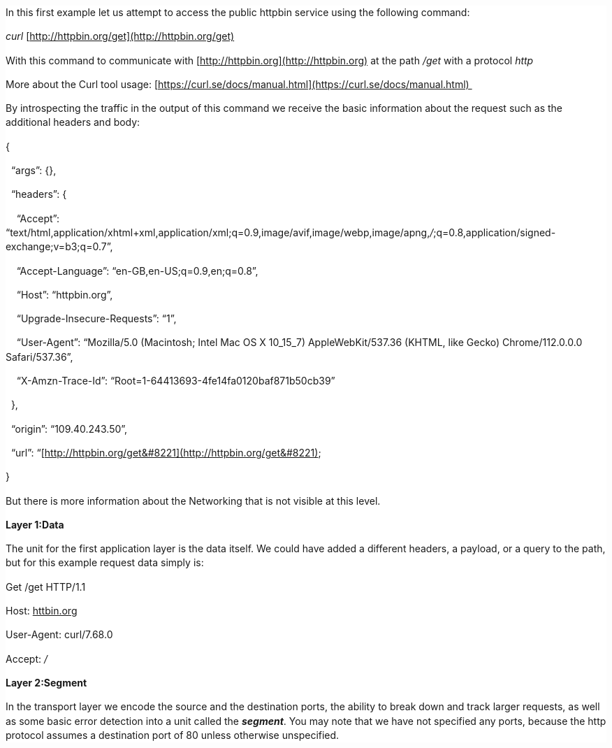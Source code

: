 In this first example let us attempt to access the public httpbin service using the following command:

_curl_ [http://httpbin.org/get](http://httpbin.org/get)

With this command to communicate with [http://httpbin.org](http://httpbin.org) at the path _/get_ with a protocol _http_

More about the Curl tool usage: [https://curl.se/docs/manual.html](https://curl.se/docs/manual.html) 

By introspecting the traffic in the output of this command we receive the basic information about the request such as the additional headers and body: 

{

  “args”: {}, 

  “headers”: {

    “Accept”: “text/html,application/xhtml+xml,application/xml;q=0.9,image/avif,image/webp,image/apng,_/_;q=0.8,application/signed-exchange;v=b3;q=0.7”, 

    “Accept-Language”: “en-GB,en-US;q=0.9,en;q=0.8”, 

    “Host”: “httpbin.org”, 

    “Upgrade-Insecure-Requests”: “1”, 

    “User-Agent”: “Mozilla/5.0 (Macintosh; Intel Mac OS X 10\_15\_7) AppleWebKit/537.36 (KHTML, like Gecko) Chrome/112.0.0.0 Safari/537.36”, 

    “X-Amzn-Trace-Id”: “Root=1-64413693-4fe14fa0120baf871b50cb39”

  }, 

  “origin”: “109.40.243.50”, 

  “url”: “[http://httpbin.org/get&#8221](http://httpbin.org/get&#8221);

}

But there is more information about the Networking that is not visible at this level.

**Layer 1:Data**

The unit for the first application layer is the data itself. We could have added a different headers, a payload, or a query to the path, but for this example request data simply is:

Get /get HTTP/1.1

Host: [httbin.org](//httbin.org)

User-Agent: curl/7.68.0

Accept: _/_

**Layer 2:Segment**

In the transport layer we encode the source and the destination ports, the ability to break down and track larger requests, as well as some basic error detection into a unit called the **_segment_**. You may note that we have not specified any ports, because the http protocol assumes a destination port of 80 unless otherwise unspecified.
